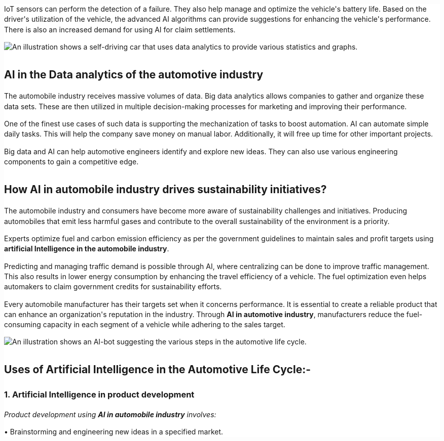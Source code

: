 IoT sensors can perform the detection of a failure. They also help manage and optimize the vehicle's battery life. Based on the driver's utilization of the vehicle, the advanced AI algorithms can provide suggestions for enhancing the vehicle's performance. There is also an increased demand for using AI for claim settlements.

<Image src="https://learnbay-wb.s3.ap-south-1.amazonaws.com/main-blog/blog/mat-3.jpg" style="width:100%" class="img" alt="An illustration shows a self-driving car that uses data analytics to provide various statistics and graphs."/>

## AI in the Data analytics of the automotive industry

The automobile industry receives massive volumes of data. Big data analytics allows companies to gather and organize these data sets. These are then utilized in multiple decision-making processes for marketing and improving their performance.

One of the finest use cases of such data is supporting the mechanization of tasks to boost automation. AI can automate simple daily tasks. This will help the company save money on manual labor. Additionally, it will free up time for other important projects.

Big data and AI can help automotive engineers identify and explore new ideas. They can also use various engineering components to gain a competitive edge.

## How AI in automobile industry drives sustainability initiatives?

The automobile industry and consumers have become more aware of sustainability challenges and initiatives. Producing automobiles that emit less harmful gases and contribute to the overall sustainability of the environment is a priority.

Experts optimize fuel and carbon emission efficiency as per the government guidelines to maintain sales and profit targets using **artificial Intelligence in the automobile industry**.

Predicting and managing traffic demand is possible through AI, where centralizing can be done to improve traffic management. This also results in lower energy consumption by enhancing the travel efficiency of a vehicle. The fuel optimization even helps automakers to claim government credits for sustainability efforts.

Every automobile manufacturer has their targets set when it concerns performance. It is essential to create a reliable product that can enhance an organization's reputation in the industry. Through **AI in automotive industry**, manufacturers reduce the fuel-consuming capacity in each segment of a vehicle while adhering to the sales target.

<Image src="https://learnbay-wb.s3.ap-south-1.amazonaws.com/main-blog/blog/mat-4.jpg" style="width:100%" class="img" alt="An illustration shows an AI-bot suggesting the various steps in the automotive life cycle."/>

## Uses of Artificial Intelligence in the Automotive Life Cycle:-

### 1. Artificial Intelligence in product development

_Product development using_ **_AI in automobile industry_** _involves:_

• Brainstorming and engineering new ideas in a specified market.
